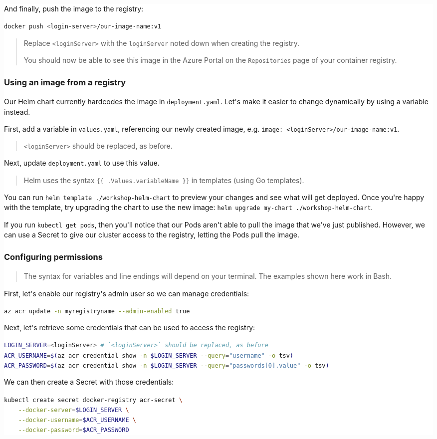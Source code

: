 And finally, push the image to the registry:

```bash
docker push <login-server>/our-image-name:v1
```

> Replace `<loginServer>` with the `loginServer` noted down when creating the registry.
>
> You should now be able to see this image in the Azure Portal on the `Repositories` page of your container registry.

### Using an image from a registry

Our Helm chart currently hardcodes the image in `deployment.yaml`.
Let's make it easier to change dynamically by using a variable instead.

First, add a variable in `values.yaml`, referencing our newly created image, e.g. `image: <loginServer>/our-image-name:v1`.

> `<loginServer>` should be replaced, as before.

Next, update `deployment.yaml` to use this value.

> Helm uses the syntax `{{ .Values.variableName }}` in templates (using Go templates).

You can run `helm template ./workshop-helm-chart` to preview your changes and see what will get deployed.
Once you're happy with the template, try upgrading the chart to use the new image: `helm upgrade my-chart ./workshop-helm-chart`.

If you run `kubectl get pods`, then you'll notice that our Pods aren't able to pull the image that we've just published. 
However, we can use a Secret to give our cluster access to the registry, letting the Pods pull the image.

### Configuring permissions

> The syntax for variables and line endings will depend on your terminal.
> The examples shown here work in Bash.

First, let's enable our registry's admin user so we can manage credentials:

```bash
az acr update -n myregistryname --admin-enabled true
```

Next, let's retrieve some credentials that can be used to access the registry:

```bash
LOGIN_SERVER=<loginServer> # `<loginServer>` should be replaced, as before
ACR_USERNAME=$(az acr credential show -n $LOGIN_SERVER --query="username" -o tsv)
ACR_PASSWORD=$(az acr credential show -n $LOGIN_SERVER --query="passwords[0].value" -o tsv)
```

We can then create a Secret with those credentials:

```bash
kubectl create secret docker-registry acr-secret \
    --docker-server=$LOGIN_SERVER \
    --docker-username=$ACR_USERNAME \
    --docker-password=$ACR_PASSWORD
```

